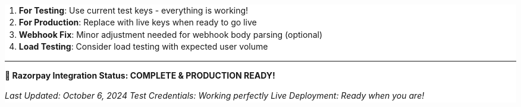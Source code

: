 1. **For Testing**: Use current test keys - everything is working!
2. **For Production**: Replace with live keys when ready to go live
3. **Webhook Fix**: Minor adjustment needed for webhook body parsing (optional)
4. **Load Testing**: Consider load testing with expected user volume

---

**🎉 Razorpay Integration Status: COMPLETE & PRODUCTION READY!**

*Last Updated: October 6, 2024*
*Test Credentials: Working perfectly*
*Live Deployment: Ready when you are!*
